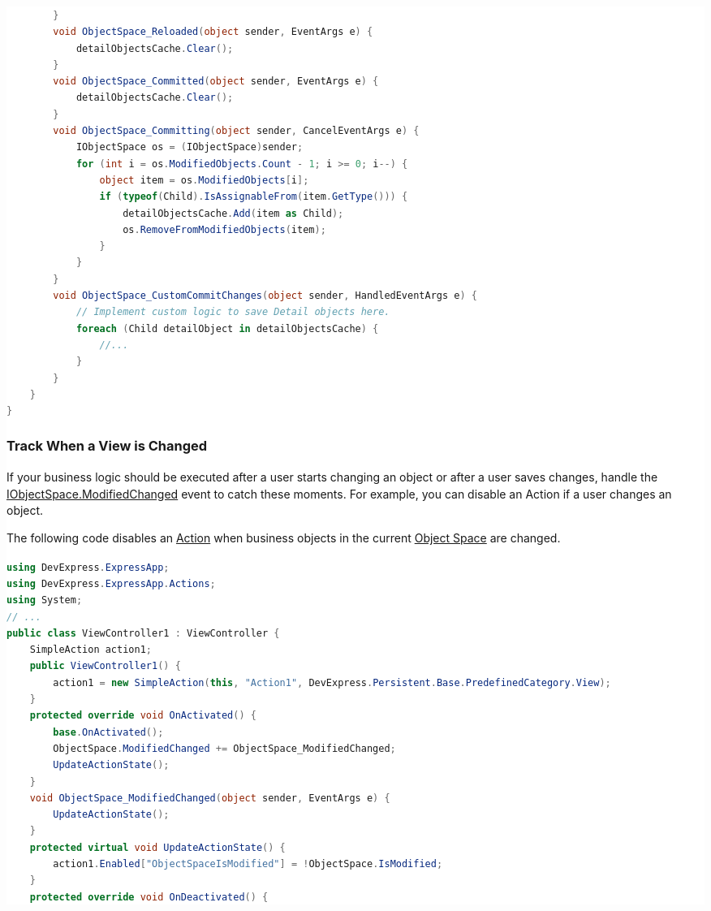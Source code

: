 ```csharp
        }
        void ObjectSpace_Reloaded(object sender, EventArgs e) {
            detailObjectsCache.Clear();
        }
        void ObjectSpace_Committed(object sender, EventArgs e) {
            detailObjectsCache.Clear();
        }
        void ObjectSpace_Committing(object sender, CancelEventArgs e) {
            IObjectSpace os = (IObjectSpace)sender;
            for (int i = os.ModifiedObjects.Count - 1; i >= 0; i--) {
                object item = os.ModifiedObjects[i];
                if (typeof(Child).IsAssignableFrom(item.GetType())) {
                    detailObjectsCache.Add(item as Child);
                    os.RemoveFromModifiedObjects(item);
                }
            }
        }
        void ObjectSpace_CustomCommitChanges(object sender, HandledEventArgs e) {
            // Implement custom logic to save Detail objects here. 
            foreach (Child detailObject in detailObjectsCache) {
                //...  
            }
        }
    }
}

```

### Track When a View is Changed

If your business logic should be executed after a user starts changing an object or after a user saves changes, handle the  [IObjectSpace.ModifiedChanged](https://docs.devexpress.com/eXpressAppFramework/DevExpress.ExpressApp.IObjectSpace.ModifiedChanged)  event to catch these moments. For example, you can disable an Action if a user changes an object.

The following code disables an  [Action](https://docs.devexpress.com/eXpressAppFramework/112622/ui-construction/controllers-and-actions/actions)  when business objects in the current  [Object Space](https://docs.devexpress.com/eXpressAppFramework/113707/data-manipulation-and-business-logic/object-space)  are changed.



```csharp
using DevExpress.ExpressApp;
using DevExpress.ExpressApp.Actions;
using System;
// ...
public class ViewController1 : ViewController {
    SimpleAction action1;
    public ViewController1() {
        action1 = new SimpleAction(this, "Action1", DevExpress.Persistent.Base.PredefinedCategory.View);
    }
    protected override void OnActivated() {
        base.OnActivated();
        ObjectSpace.ModifiedChanged += ObjectSpace_ModifiedChanged;
        UpdateActionState();
    }
    void ObjectSpace_ModifiedChanged(object sender, EventArgs e) {
        UpdateActionState();
    }
    protected virtual void UpdateActionState() {
        action1.Enabled["ObjectSpaceIsModified"] = !ObjectSpace.IsModified;
    }
    protected override void OnDeactivated() {
```